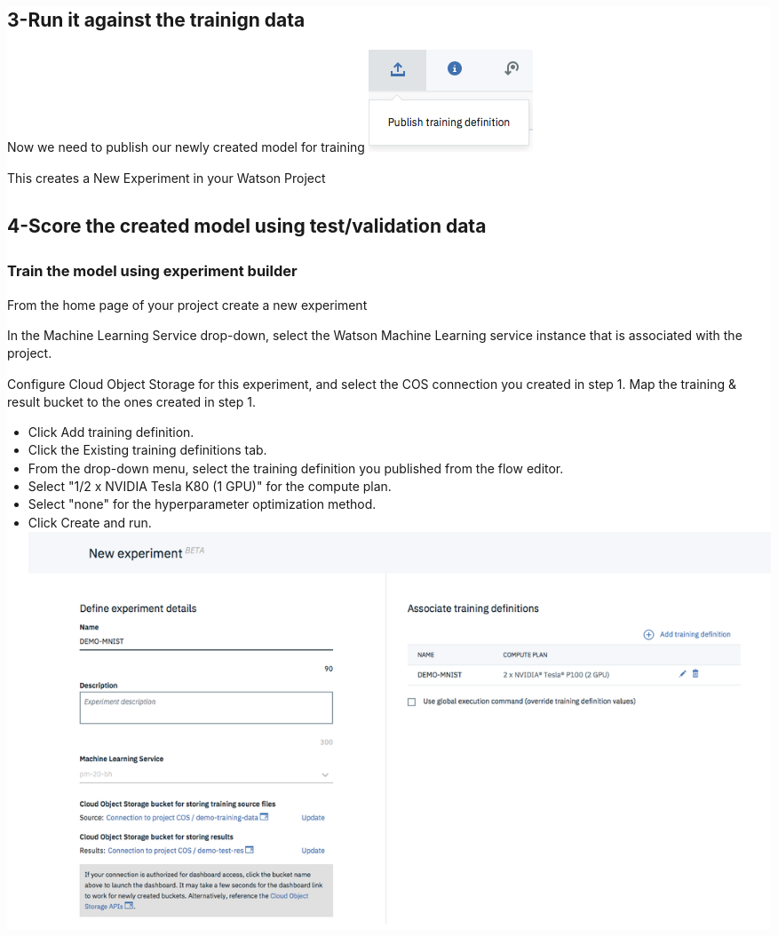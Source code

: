 ## 3-Run it against the trainign data
Now we need to publish our newly created model for training
![alt text](images/ModelFlow5.png "COS")

This creates a New Experiment in your Watson Project

## 4-Score the created model using test/validation data

### Train the model using experiment builder
From the home page of your project create a new experiment

In the Machine Learning Service drop-down, select the Watson Machine Learning service instance that is associated with the project.

Configure Cloud Object Storage for this experiment, and select the COS connection you created in step 1.
Map the training & result bucket to the ones created in step 1.

 * Click Add training definition.
 * Click the Existing training definitions tab.
 * From the drop-down menu, select the training definition you published from the flow editor.
 * Select "1/2 x NVIDIA Tesla K80 (1 GPU)" for the compute plan.
 * Select "none" for the hyperparameter optimization method.
 * Click Create and run.
![alt text](images/Training1.png "COS")
